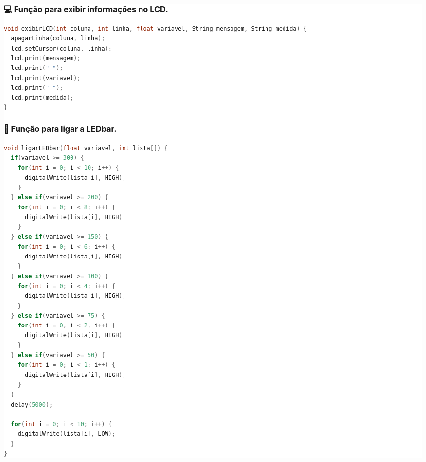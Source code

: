 ### 💻 Função para exibir informações no LCD.
``` c++
void exibirLCD(int coluna, int linha, float variavel, String mensagem, String medida) {
  apagarLinha(coluna, linha);
  lcd.setCursor(coluna, linha);
  lcd.print(mensagem);
  lcd.print(" ");
  lcd.print(variavel);
  lcd.print(" ");
  lcd.print(medida);
}
```

### 🚦 Função para ligar a LEDbar.
``` c++
void ligarLEDbar(float variavel, int lista[]) {
  if(variavel >= 300) {
    for(int i = 0; i < 10; i++) {
      digitalWrite(lista[i], HIGH);
    }
  } else if(variavel >= 200) {
    for(int i = 0; i < 8; i++) {
      digitalWrite(lista[i], HIGH);
    } 
  } else if(variavel >= 150) {
    for(int i = 0; i < 6; i++) {
      digitalWrite(lista[i], HIGH);
    }
  } else if(variavel >= 100) {
    for(int i = 0; i < 4; i++) {
      digitalWrite(lista[i], HIGH);
    }
  } else if(variavel >= 75) {
    for(int i = 0; i < 2; i++) {
      digitalWrite(lista[i], HIGH);
    }
  } else if(variavel >= 50) {
    for(int i = 0; i < 1; i++) {
      digitalWrite(lista[i], HIGH);
    } 
  }
  delay(5000);

  for(int i = 0; i < 10; i++) {
    digitalWrite(lista[i], LOW);
  }
}
```
